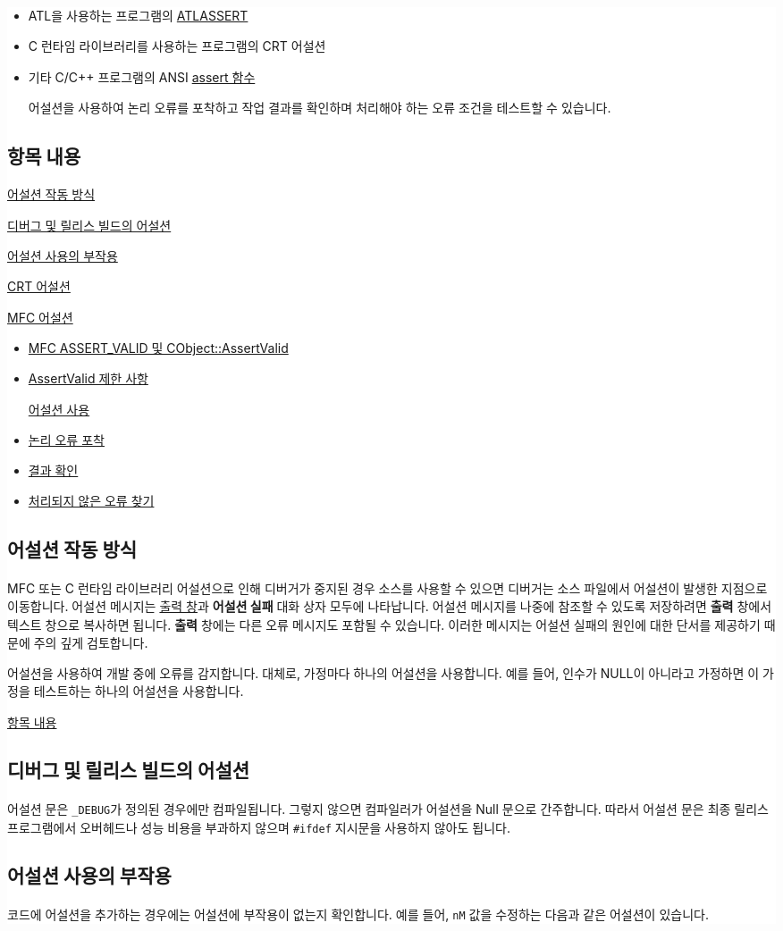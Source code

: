 - ATL을 사용하는 프로그램의 [ATLASSERT](/cpp/atl/reference/debugging-and-error-reporting-macros#atlassert)

- C 런타임 라이브러리를 사용하는 프로그램의 CRT 어설션

- 기타 C/C++ 프로그램의 ANSI [assert 함수](/cpp/c-runtime-library/reference/assert-macro-assert-wassert)

  어설션을 사용하여 논리 오류를 포착하고 작업 결과를 확인하며 처리해야 하는 오류 조건을 테스트할 수 있습니다.

## <a name="in-this-topic"></a><a name="BKMK_In_this_topic"></a> 항목 내용

[어설션 작동 방식](#BKMK_How_assertions_work)

[디버그 및 릴리스 빌드의 어설션](#BKMK_Assertions_in_Debug_and_Release_builds)

[어설션 사용의 부작용](#BKMK_Side_effects_of_using_assertions)

[CRT 어설션](#BKMK_CRT_assertions)

[MFC 어설션](#BKMK_MFC_assertions)

- [MFC ASSERT_VALID 및 CObject::AssertValid](#BKMK_MFC_ASSERT_VALID_and_CObject__AssertValid)

- [AssertValid 제한 사항](#BKMK_Limitations_of_AssertValid)

  [어설션 사용](#BKMK_Using_assertions)

- [논리 오류 포착](#BKMK_Catching_logic_errors)

- [결과 확인](#BKMK_Checking_results_)

- [처리되지 않은 오류 찾기](#BKMK_Testing_error_conditions_)

## <a name="how-assertions-work"></a><a name="BKMK_How_assertions_work"></a> 어설션 작동 방식

MFC 또는 C 런타임 라이브러리 어설션으로 인해 디버거가 중지된 경우 소스를 사용할 수 있으면 디버거는 소스 파일에서 어설션이 발생한 지점으로 이동합니다. 어설션 메시지는 [출력 창](../ide/reference/output-window.md)과 **어설션 실패** 대화 상자 모두에 나타납니다. 어설션 메시지를 나중에 참조할 수 있도록 저장하려면 **출력** 창에서 텍스트 창으로 복사하면 됩니다. **출력** 창에는 다른 오류 메시지도 포함될 수 있습니다. 이러한 메시지는 어설션 실패의 원인에 대한 단서를 제공하기 때문에 주의 깊게 검토합니다.

어설션을 사용하여 개발 중에 오류를 감지합니다. 대체로, 가정마다 하나의 어설션을 사용합니다. 예를 들어, 인수가 NULL이 아니라고 가정하면 이 가정을 테스트하는 하나의 어설션을 사용합니다.

[항목 내용](#BKMK_In_this_topic)

## <a name="assertions-in-debug-and-release-builds"></a><a name="BKMK_Assertions_in_Debug_and_Release_builds"></a> 디버그 및 릴리스 빌드의 어설션

어설션 문은 `_DEBUG`가 정의된 경우에만 컴파일됩니다. 그렇지 않으면 컴파일러가 어설션을 Null 문으로 간주합니다. 따라서 어설션 문은 최종 릴리스 프로그램에서 오버헤드나 성능 비용을 부과하지 않으며 `#ifdef` 지시문을 사용하지 않아도 됩니다.

## <a name="side-effects-of-using-assertions"></a><a name="BKMK_Side_effects_of_using_assertions"></a> 어설션 사용의 부작용

코드에 어설션을 추가하는 경우에는 어설션에 부작용이 없는지 확인합니다. 예를 들어, `nM` 값을 수정하는 다음과 같은 어설션이 있습니다.
